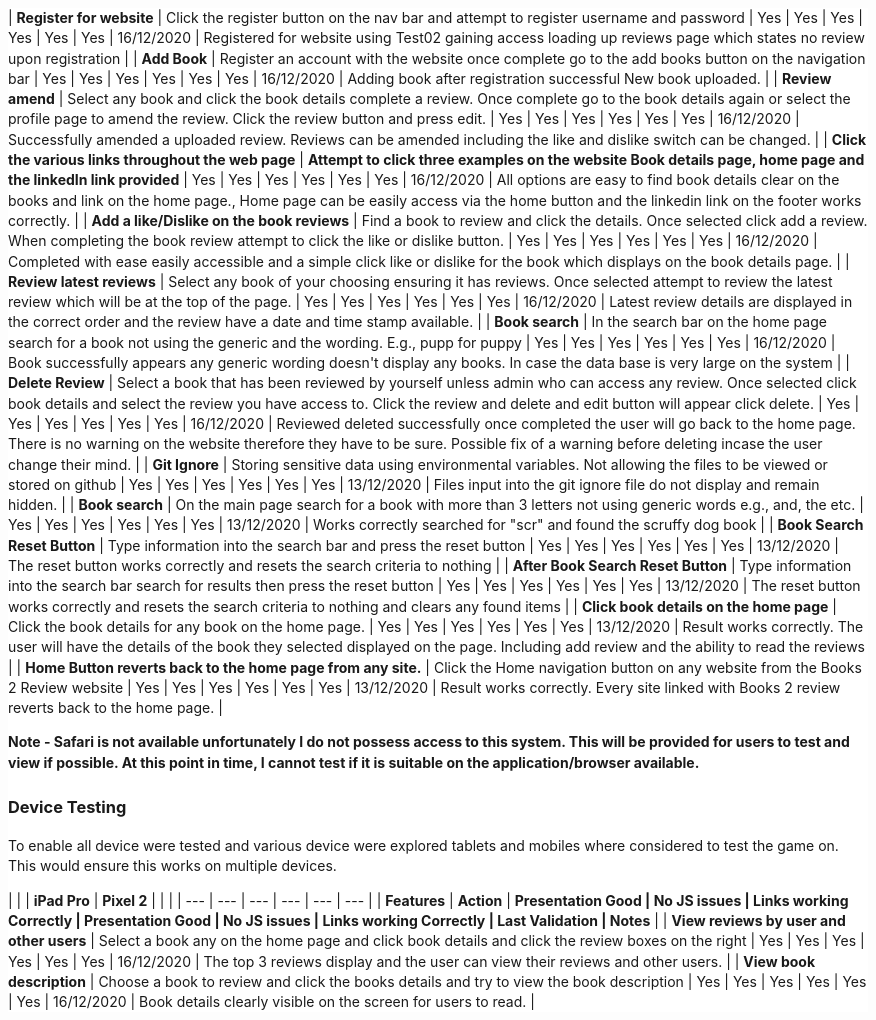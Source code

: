 | **Register for website** | Click the register button on the nav bar and attempt to register username and password | Yes | Yes | Yes | Yes | Yes | Yes | 16/12/2020 | Registered for website using Test02 gaining access loading up reviews page which states no review upon registration |
| **Add Book** | Register an account with the website once complete go to the add books button on the navigation bar | Yes | Yes | Yes | Yes | Yes | Yes | 16/12/2020 | Adding book after registration successful New book uploaded. |
| **Review amend** | Select any book and click the book details complete a review. Once complete go to the book details again or select the profile page to amend the review. Click the review button and press edit. | Yes | Yes | Yes | Yes | Yes | Yes | 16/12/2020 | Successfully amended a uploaded review. Reviews can be amended including the like and dislike switch can be changed. |
| **Click the various links throughout the web page** | **Attempt to click three examples on the website Book details page, home page and the linkedIn link provided** | Yes | Yes | Yes | Yes | Yes | Yes | 16/12/2020 | All options are easy to find book details clear on the books and link on the home page., Home page can be easily access via the home button and the linkedin link on the footer works correctly. |
| **Add a like/Dislike on the book reviews** | Find a book to review and click the details. Once selected click add a review. When completing the book review attempt to click the like or dislike button. | Yes | Yes | Yes | Yes | Yes | Yes | 16/12/2020 | Completed with ease easily accessible and a simple click like or dislike for the book which displays on the book details page. |
| **Review latest reviews** | Select any book of your choosing ensuring it has reviews. Once selected attempt to review the latest review which will be at the top of the page. | Yes | Yes | Yes | Yes | Yes | Yes | 16/12/2020 | Latest review details are displayed in the correct order and the review have a date and time stamp available. |
| **Book search** | In the search bar on the home page search for a book not using the generic and the wording. E.g., pupp for puppy | Yes | Yes | Yes | Yes | Yes | Yes | 16/12/2020 | Book successfully appears any generic wording doesn&#39;t display any books. In case the data base is very large on the system |
| **Delete Review** | Select a book that has been reviewed by yourself unless admin who can access any review. Once selected click book details and select the review you have access to. Click the review and delete and edit button will appear click delete. | Yes | Yes | Yes | Yes | Yes | Yes | 16/12/2020 | Reviewed deleted successfully once completed the user will go back to the home page. There is no warning on the website therefore they have to be sure. Possible fix of a warning before deleting incase the user change their mind. |
| **Git Ignore** | Storing sensitive data using environmental variables. Not allowing the files to be viewed or stored on github | Yes | Yes | Yes | Yes | Yes | Yes | 13/12/2020 | Files input into the git ignore file do not display and remain hidden. |
| **Book search** | On the main page search for a book with more than 3 letters not using generic words e.g., and, the etc. | Yes | Yes | Yes | Yes | Yes | Yes | 13/12/2020 | Works correctly searched for &quot;scr&quot; and found the scruffy dog book |
| **Book Search Reset Button** | Type information into the search bar and press the reset button | Yes | Yes | Yes | Yes | Yes | Yes | 13/12/2020 | The reset button works correctly and resets the search criteria to nothing |
| **After Book Search Reset Button** | Type information into the search bar search for results then press the reset button | Yes | Yes | Yes | Yes | Yes | Yes | 13/12/2020 | The reset button works correctly and resets the search criteria to nothing and clears any found items |
| **Click book details on the home page** | Click the book details for any book on the home page. | Yes | Yes | Yes | Yes | Yes | Yes | 13/12/2020 | Result works correctly. The user will have the details of the book they selected displayed on the page. Including add review and the ability to read the reviews |
| **Home Button reverts back to the home page from any site.** | Click the Home navigation button on any website from the Books 2 Review website | Yes | Yes | Yes | Yes | Yes | Yes | 13/12/2020 | Result works correctly. Every site linked with Books 2 review reverts back to the home page. |

**Note - Safari is not available unfortunately I do not possess access to this system. This will be provided for users to test and view if possible. At this point in time, I cannot test if it is suitable on the application/browser available.**

### Device Testing

To enable all device were tested and various device were explored tablets and mobiles where considered to test the game on. This would ensure this works on multiple devices.

|
 |
 | **iPad Pro** | **Pixel 2** |
 |
 |
| --- | --- | --- | --- | --- | --- |
| **Features** | **Action** | **Presentation
 Good **|** No JS issues **|** Links working
 Correctly **|** Presentation
 Good **|** No JS issues **|** Links working
 Correctly **|** Last Validation **|** Notes** |
| **View reviews by user and other users** | Select a book any on the home page and click book details and click the review boxes on the right | Yes | Yes | Yes | Yes | Yes | Yes | 16/12/2020 | The top 3 reviews display and the user can view their reviews and other users. |
| **View book description** | Choose a book to review and click the books details and try to view the book description | Yes | Yes | Yes | Yes | Yes | Yes | 16/12/2020 | Book details clearly visible on the screen for users to read. |
